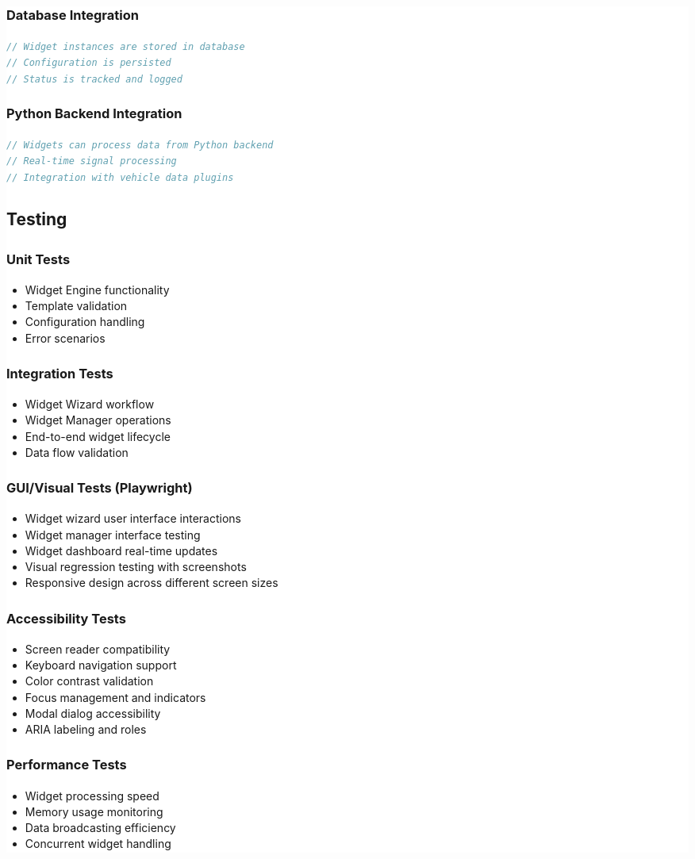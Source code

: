### Database Integration
```typescript
// Widget instances are stored in database
// Configuration is persisted
// Status is tracked and logged
```

### Python Backend Integration
```typescript
// Widgets can process data from Python backend
// Real-time signal processing
// Integration with vehicle data plugins
```

## Testing

### Unit Tests
- Widget Engine functionality
- Template validation
- Configuration handling
- Error scenarios

### Integration Tests
- Widget Wizard workflow
- Widget Manager operations
- End-to-end widget lifecycle
- Data flow validation

### GUI/Visual Tests (Playwright)
- Widget wizard user interface interactions
- Widget manager interface testing
- Widget dashboard real-time updates
- Visual regression testing with screenshots
- Responsive design across different screen sizes

### Accessibility Tests
- Screen reader compatibility
- Keyboard navigation support
- Color contrast validation
- Focus management and indicators
- Modal dialog accessibility
- ARIA labeling and roles

### Performance Tests
- Widget processing speed
- Memory usage monitoring
- Data broadcasting efficiency
- Concurrent widget handling
